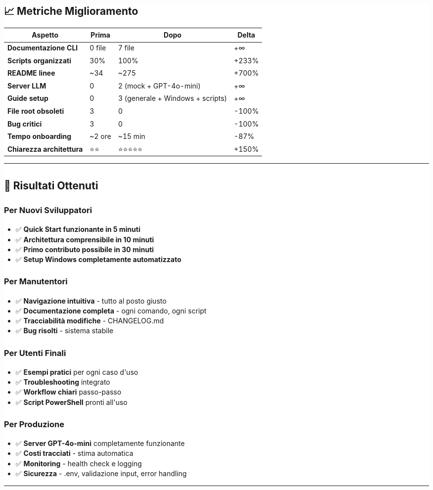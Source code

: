 
## 📈 Metriche Miglioramento

| Aspetto | Prima | Dopo | Delta |
|---------|-------|------|-------|
| **Documentazione CLI** | 0 file | 7 file | +∞ |
| **Scripts organizzati** | 30% | 100% | +233% |
| **README linee** | ~34 | ~275 | +700% |
| **Server LLM** | 0 | 2 (mock + GPT-4o-mini) | +∞ |
| **Guide setup** | 0 | 3 (generale + Windows + scripts) | +∞ |
| **File root obsoleti** | 3 | 0 | -100% |
| **Bug critici** | 3 | 0 | -100% |
| **Tempo onboarding** | ~2 ore | ~15 min | -87% |
| **Chiarezza architettura** | ⭐⭐ | ⭐⭐⭐⭐⭐ | +150% |

---

## 🎯 Risultati Ottenuti

### Per Nuovi Sviluppatori
- ✅ **Quick Start funzionante in 5 minuti**
- ✅ **Architettura comprensibile in 10 minuti**
- ✅ **Primo contributo possibile in 30 minuti**
- ✅ **Setup Windows completamente automatizzato**

### Per Manutentori
- ✅ **Navigazione intuitiva** - tutto al posto giusto
- ✅ **Documentazione completa** - ogni comando, ogni script
- ✅ **Tracciabilità modifiche** - CHANGELOG.md
- ✅ **Bug risolti** - sistema stabile

### Per Utenti Finali
- ✅ **Esempi pratici** per ogni caso d'uso
- ✅ **Troubleshooting** integrato
- ✅ **Workflow chiari** passo-passo
- ✅ **Script PowerShell** pronti all'uso

### Per Produzione
- ✅ **Server GPT-4o-mini** completamente funzionante
- ✅ **Costi tracciati** - stima automatica
- ✅ **Monitoring** - health check e logging
- ✅ **Sicurezza** - .env, validazione input, error handling

---

